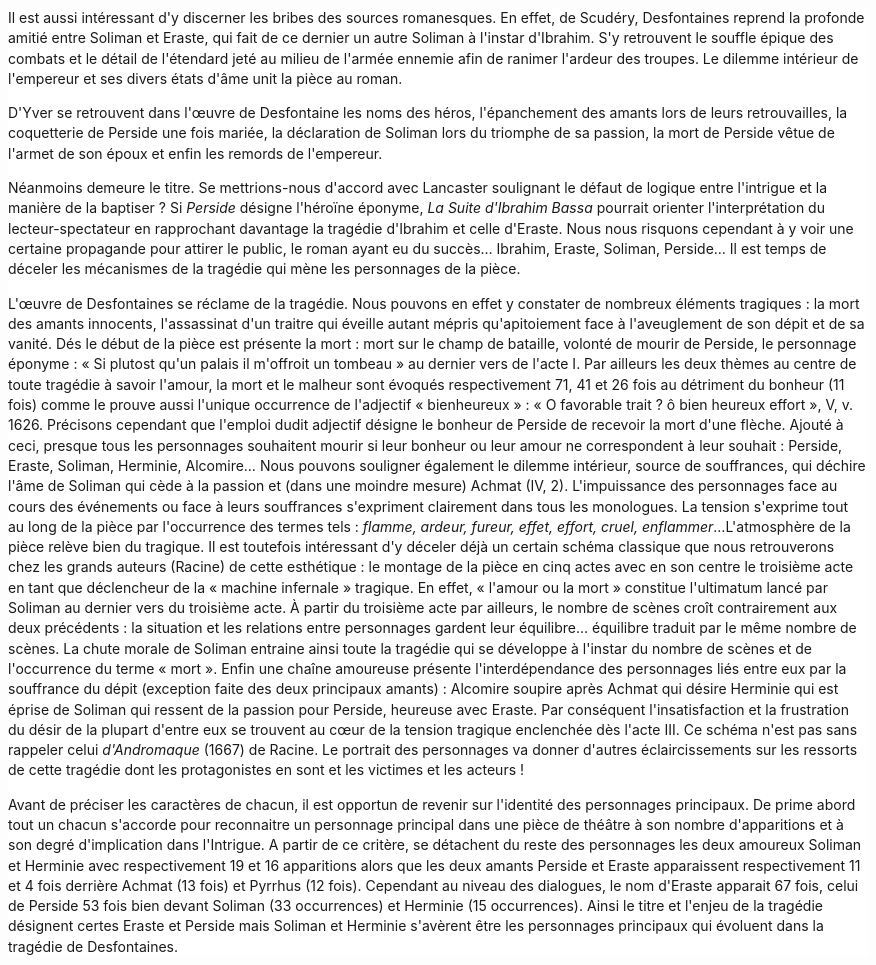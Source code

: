 Il est aussi intéressant d'y discerner les bribes des sources romanesques. En effet, de Scudéry, Desfontaines reprend la profonde amitié entre Soliman et Eraste, qui fait de ce dernier un autre Soliman à l'instar d'Ibrahim. S'y retrouvent le souffle épique des combats et le détail de l'étendard jeté au milieu de l'armée ennemie afin de ranimer l'ardeur des troupes. Le dilemme intérieur de l'empereur et ses divers états d'âme unit la pièce au roman.

D'Yver se retrouvent dans l'œuvre de Desfontaine les noms des héros, l'épanchement des amants lors de leurs retrouvailles, la coquetterie de Perside une fois mariée, la déclaration de Soliman lors du triomphe de sa passion, la mort de Perside vêtue de l'armet de son époux et enfin les remords de l'empereur.

Néanmoins demeure le titre. Se mettrions-nous d'accord avec Lancaster soulignant le défaut de logique entre l'intrigue et la manière de la baptiser ? Si *Perside* désigne l'héroïne éponyme, *La Suite d'Ibrahim Bassa* pourrait orienter l'interprétation du lecteur-spectateur en rapprochant davantage la tragédie d'Ibrahim et celle d'Eraste. Nous nous risquons cependant à y voir une certaine propagande pour attirer le public, le roman ayant eu du succès… Ibrahim, Eraste, Soliman, Perside… Il est temps de déceler les mécanismes de la tragédie qui mène les personnages de la pièce.

L'œuvre de Desfontaines se réclame de la tragédie. Nous pouvons en effet y constater de nombreux éléments tragiques : la mort des amants innocents, l'assassinat d'un traitre qui éveille autant mépris qu'apitoiement face à l'aveuglement de son dépit et de sa vanité. Dés le début de la pièce est présente la mort : mort sur le champ de bataille, volonté de mourir de Perside, le personnage éponyme : « Si plutost qu'un palais il m'offroit un tombeau » au dernier vers de l'acte I. Par ailleurs les deux thèmes au centre de toute tragédie à savoir l'amour, la mort et le malheur sont évoqués respectivement 71, 41 et 26 fois au détriment du bonheur (11 fois) comme le prouve aussi l'unique occurrence de l'adjectif « bienheureux » : « O favorable trait ? ô bien heureux effort », V, v. 1626. Précisons cependant que l'emploi dudit adjectif désigne le bonheur de Perside de recevoir la mort d'une flèche. Ajouté à ceci, presque tous les personnages souhaitent mourir si leur bonheur ou leur amour ne correspondent à leur souhait : Perside, Eraste, Soliman, Herminie, Alcomire… Nous pouvons souligner également le dilemme intérieur, source de souffrances, qui déchire l'âme de Soliman qui cède à la passion et (dans une moindre mesure) Achmat (IV, 2). L'impuissance des personnages face au cours des événements ou face à leurs souffrances s'expriment clairement dans tous les monologues. La tension s'exprime tout au long de la pièce par l'occurrence des termes tels : *flamme, ardeur, fureur, effet, effort, cruel, enflammer*…L'atmosphère de la pièce relève bien du tragique. Il est toutefois intéressant d'y déceler déjà un certain schéma classique que nous retrouverons chez les grands auteurs (Racine) de cette esthétique : le montage de la pièce en cinq actes avec en son centre le troisième acte en tant que déclencheur de la « machine infernale » tragique. En effet, « l'amour ou la mort » constitue l'ultimatum lancé par Soliman au dernier vers du troisième acte. À partir du troisième acte par ailleurs, le nombre de scènes croît contrairement aux deux précédents : la situation et les relations entre personnages gardent leur équilibre… équilibre traduit par le même nombre de scènes. La chute morale de Soliman entraine ainsi toute la tragédie qui se développe à l'instar du nombre de scènes et de l'occurrence du terme « mort ». Enfin une chaîne amoureuse présente l'interdépendance des personnages liés entre eux par la souffrance du dépit (exception faite des deux principaux amants) : Alcomire soupire après Achmat qui désire Herminie qui est éprise de Soliman qui ressent de la passion pour Perside, heureuse avec Eraste. Par conséquent l'insatisfaction et la frustration du désir de la plupart d'entre eux se trouvent au cœur de la tension tragique enclenchée dès l'acte III. Ce schéma n'est pas sans rappeler celui *d'Andromaque* (1667) de Racine. Le portrait des personnages va donner d'autres éclaircissements sur les ressorts de cette tragédie dont les protagonistes en sont et les victimes et les acteurs !

Avant de préciser les caractères de chacun, il est opportun de revenir sur l'identité des personnages principaux. De prime abord tout un chacun s'accorde pour reconnaitre un personnage principal dans une pièce de théâtre à son nombre d'apparitions et à son degré d'implication dans l'Intrigue. A partir de ce critère, se détachent du reste des personnages les deux amoureux Soliman et Herminie avec respectivement 19 et 16 apparitions alors que les deux amants Perside et Eraste apparaissent respectivement 11 et 4 fois derrière Achmat (13 fois) et Pyrrhus (12 fois). Cependant au niveau des dialogues, le nom d'Eraste apparait 67 fois, celui de Perside 53 fois bien devant Soliman (33 occurrences) et Herminie (15 occurrences). Ainsi le titre et l'enjeu de la tragédie désignent certes Eraste et Perside mais Soliman et Herminie s'avèrent être les personnages principaux qui évoluent dans la tragédie de Desfontaines.
